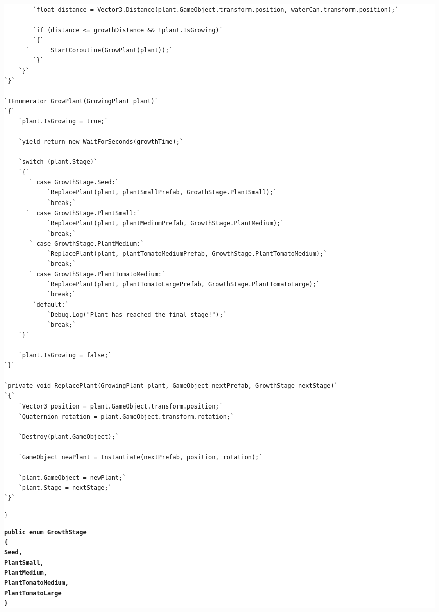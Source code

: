             `float distance = Vector3.Distance(plant.GameObject.transform.position, waterCan.transform.position);`

            `if (distance <= growthDistance && !plant.IsGrowing)`  
            `{`  
          `      StartCoroutine(GrowPlant(plant));`  
            `}`  
        `}`  
    `}`

    `IEnumerator GrowPlant(GrowingPlant plant)`  
    `{`  
        `plant.IsGrowing = true;`

        `yield return new WaitForSeconds(growthTime);`

        `switch (plant.Stage)`  
        `{`  
           ` case GrowthStage.Seed:`  
                `ReplacePlant(plant, plantSmallPrefab, GrowthStage.PlantSmall);`  
                `break;`  
          `  case GrowthStage.PlantSmall:`  
                `ReplacePlant(plant, plantMediumPrefab, GrowthStage.PlantMedium);`  
                `break;`  
           ` case GrowthStage.PlantMedium:`  
                `ReplacePlant(plant, plantTomatoMediumPrefab, GrowthStage.PlantTomatoMedium);`  
                `break;`  
           ` case GrowthStage.PlantTomatoMedium:`  
                `ReplacePlant(plant, plantTomatoLargePrefab, GrowthStage.PlantTomatoLarge);`  
                `break;`  
            `default:`  
                `Debug.Log("Plant has reached the final stage!");`  
                `break;`  
        `}`

        `plant.IsGrowing = false;`  
    `}`

    `private void ReplacePlant(GrowingPlant plant, GameObject nextPrefab, GrowthStage nextStage)`  
    `{`  
        `Vector3 position = plant.GameObject.transform.position;`  
        `Quaternion rotation = plant.GameObject.transform.rotation;`

        `Destroy(plant.GameObject);`

        `GameObject newPlant = Instantiate(nextPrefab, position, rotation);`

        `plant.GameObject = newPlant;`  
        `plant.Stage = nextStage;`  
    `}`  
`}`

**`public enum GrowthStage`**  
**`{`**  
    **`Seed,`**  
    **`PlantSmall,`**  
    **`PlantMedium,`**  
    **`PlantTomatoMedium,`**  
    **`PlantTomatoLarge`**  
**`}`**

